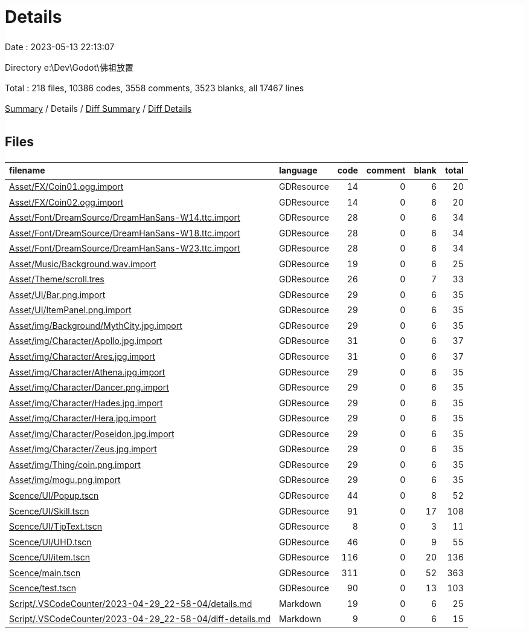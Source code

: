 # Details

Date : 2023-05-13 22:13:07

Directory e:\\Dev\\Godot\\佛祖放置

Total : 218 files,  10386 codes, 3558 comments, 3523 blanks, all 17467 lines

[Summary](results.md) / Details / [Diff Summary](diff.md) / [Diff Details](diff-details.md)

## Files
| filename | language | code | comment | blank | total |
| :--- | :--- | ---: | ---: | ---: | ---: |
| [Asset/FX/Coin01.ogg.import](/Asset/FX/Coin01.ogg.import) | GDResource | 14 | 0 | 6 | 20 |
| [Asset/FX/Coin02.ogg.import](/Asset/FX/Coin02.ogg.import) | GDResource | 14 | 0 | 6 | 20 |
| [Asset/Font/DreamSource/DreamHanSans-W14.ttc.import](/Asset/Font/DreamSource/DreamHanSans-W14.ttc.import) | GDResource | 28 | 0 | 6 | 34 |
| [Asset/Font/DreamSource/DreamHanSans-W18.ttc.import](/Asset/Font/DreamSource/DreamHanSans-W18.ttc.import) | GDResource | 28 | 0 | 6 | 34 |
| [Asset/Font/DreamSource/DreamHanSans-W23.ttc.import](/Asset/Font/DreamSource/DreamHanSans-W23.ttc.import) | GDResource | 28 | 0 | 6 | 34 |
| [Asset/Music/Background.wav.import](/Asset/Music/Background.wav.import) | GDResource | 19 | 0 | 6 | 25 |
| [Asset/Theme/scroll.tres](/Asset/Theme/scroll.tres) | GDResource | 26 | 0 | 7 | 33 |
| [Asset/UI/Bar.png.import](/Asset/UI/Bar.png.import) | GDResource | 29 | 0 | 6 | 35 |
| [Asset/UI/ItemPanel.png.import](/Asset/UI/ItemPanel.png.import) | GDResource | 29 | 0 | 6 | 35 |
| [Asset/img/Background/MythCity.jpg.import](/Asset/img/Background/MythCity.jpg.import) | GDResource | 29 | 0 | 6 | 35 |
| [Asset/img/Character/Apollo.jpg.import](/Asset/img/Character/Apollo.jpg.import) | GDResource | 31 | 0 | 6 | 37 |
| [Asset/img/Character/Ares.jpg.import](/Asset/img/Character/Ares.jpg.import) | GDResource | 31 | 0 | 6 | 37 |
| [Asset/img/Character/Athena.jpg.import](/Asset/img/Character/Athena.jpg.import) | GDResource | 29 | 0 | 6 | 35 |
| [Asset/img/Character/Dancer.png.import](/Asset/img/Character/Dancer.png.import) | GDResource | 29 | 0 | 6 | 35 |
| [Asset/img/Character/Hades.jpg.import](/Asset/img/Character/Hades.jpg.import) | GDResource | 29 | 0 | 6 | 35 |
| [Asset/img/Character/Hera.jpg.import](/Asset/img/Character/Hera.jpg.import) | GDResource | 29 | 0 | 6 | 35 |
| [Asset/img/Character/Poseidon.jpg.import](/Asset/img/Character/Poseidon.jpg.import) | GDResource | 29 | 0 | 6 | 35 |
| [Asset/img/Character/Zeus.jpg.import](/Asset/img/Character/Zeus.jpg.import) | GDResource | 29 | 0 | 6 | 35 |
| [Asset/img/Thing/coin.png.import](/Asset/img/Thing/coin.png.import) | GDResource | 29 | 0 | 6 | 35 |
| [Asset/img/mogu.png.import](/Asset/img/mogu.png.import) | GDResource | 29 | 0 | 6 | 35 |
| [Scence/UI/Popup.tscn](/Scence/UI/Popup.tscn) | GDResource | 44 | 0 | 8 | 52 |
| [Scence/UI/Skill.tscn](/Scence/UI/Skill.tscn) | GDResource | 91 | 0 | 17 | 108 |
| [Scence/UI/TipText.tscn](/Scence/UI/TipText.tscn) | GDResource | 8 | 0 | 3 | 11 |
| [Scence/UI/UHD.tscn](/Scence/UI/UHD.tscn) | GDResource | 46 | 0 | 9 | 55 |
| [Scence/UI/item.tscn](/Scence/UI/item.tscn) | GDResource | 116 | 0 | 20 | 136 |
| [Scence/main.tscn](/Scence/main.tscn) | GDResource | 311 | 0 | 52 | 363 |
| [Scence/test.tscn](/Scence/test.tscn) | GDResource | 90 | 0 | 13 | 103 |
| [Script/.VSCodeCounter/2023-04-29_22-58-04/details.md](/Script/.VSCodeCounter/2023-04-29_22-58-04/details.md) | Markdown | 19 | 0 | 6 | 25 |
| [Script/.VSCodeCounter/2023-04-29_22-58-04/diff-details.md](/Script/.VSCodeCounter/2023-04-29_22-58-04/diff-details.md) | Markdown | 9 | 0 | 6 | 15 |